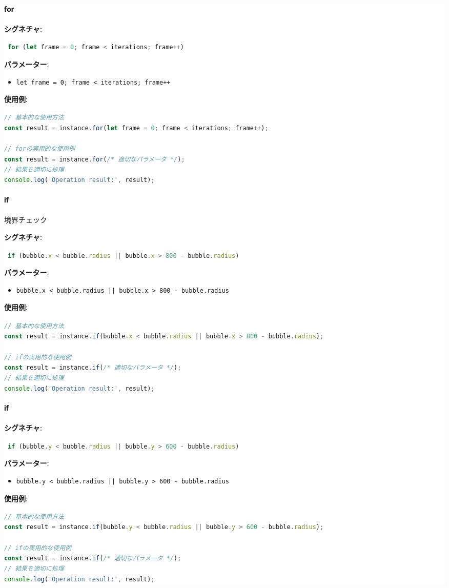 #### for

**シグネチャ**:
```javascript
 for (let frame = 0; frame < iterations; frame++)
```

**パラメーター**:
- `let frame = 0; frame < iterations; frame++`

**使用例**:
```javascript
// 基本的な使用方法
const result = instance.for(let frame = 0; frame < iterations; frame++);

// forの実用的な使用例
const result = instance.for(/* 適切なパラメータ */);
// 結果を適切に処理
console.log('Operation result:', result);
```

#### if

境界チェック

**シグネチャ**:
```javascript
 if (bubble.x < bubble.radius || bubble.x > 800 - bubble.radius)
```

**パラメーター**:
- `bubble.x < bubble.radius || bubble.x > 800 - bubble.radius`

**使用例**:
```javascript
// 基本的な使用方法
const result = instance.if(bubble.x < bubble.radius || bubble.x > 800 - bubble.radius);

// ifの実用的な使用例
const result = instance.if(/* 適切なパラメータ */);
// 結果を適切に処理
console.log('Operation result:', result);
```

#### if

**シグネチャ**:
```javascript
 if (bubble.y < bubble.radius || bubble.y > 600 - bubble.radius)
```

**パラメーター**:
- `bubble.y < bubble.radius || bubble.y > 600 - bubble.radius`

**使用例**:
```javascript
// 基本的な使用方法
const result = instance.if(bubble.y < bubble.radius || bubble.y > 600 - bubble.radius);

// ifの実用的な使用例
const result = instance.if(/* 適切なパラメータ */);
// 結果を適切に処理
console.log('Operation result:', result);
```
